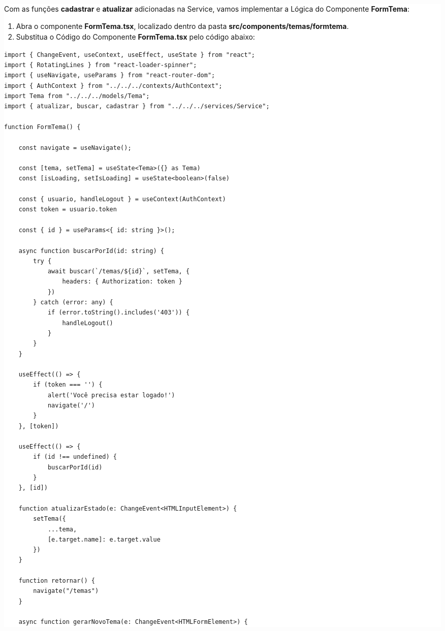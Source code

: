 

Com as funções **cadastrar** e **atualizar** adicionadas na Service, vamos implementar a Lógica do Componente **FormTema**:

1. Abra o componente **FormTema.tsx**, localizado dentro da pasta **src/components/temas/formtema**.
1. Substitua o Código do Componente **FormTema.tsx** pelo código abaixo:

```tsx
import { ChangeEvent, useContext, useEffect, useState } from "react";
import { RotatingLines } from "react-loader-spinner";
import { useNavigate, useParams } from "react-router-dom";
import { AuthContext } from "../../../contexts/AuthContext";
import Tema from "../../../models/Tema";
import { atualizar, buscar, cadastrar } from "../../../services/Service";

function FormTema() {

    const navigate = useNavigate();

    const [tema, setTema] = useState<Tema>({} as Tema)
    const [isLoading, setIsLoading] = useState<boolean>(false)

    const { usuario, handleLogout } = useContext(AuthContext)
    const token = usuario.token

    const { id } = useParams<{ id: string }>();

    async function buscarPorId(id: string) {
        try {
            await buscar(`/temas/${id}`, setTema, {
                headers: { Authorization: token }
            })
        } catch (error: any) {
            if (error.toString().includes('403')) {
                handleLogout()
            }
        }
    }

    useEffect(() => {
        if (token === '') {
            alert('Você precisa estar logado!')
            navigate('/')
        }
    }, [token])

    useEffect(() => {
        if (id !== undefined) {
            buscarPorId(id)
        }
    }, [id])

    function atualizarEstado(e: ChangeEvent<HTMLInputElement>) {
        setTema({
            ...tema,
            [e.target.name]: e.target.value
        })
    }

    function retornar() {
        navigate("/temas")
    }

    async function gerarNovoTema(e: ChangeEvent<HTMLFormElement>) {
```